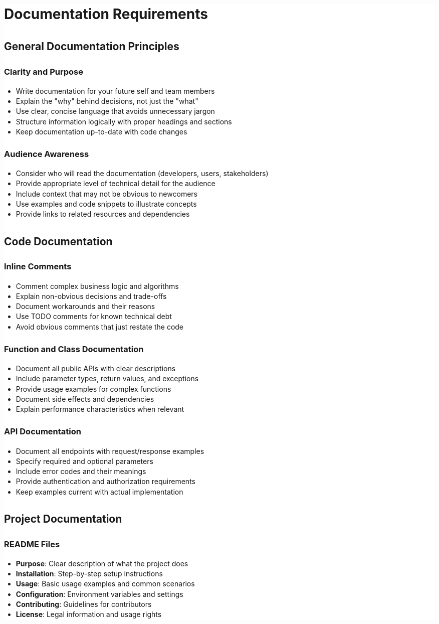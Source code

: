 # Documentation Requirements

## General Documentation Principles

### Clarity and Purpose
- Write documentation for your future self and team members
- Explain the "why" behind decisions, not just the "what"
- Use clear, concise language that avoids unnecessary jargon
- Structure information logically with proper headings and sections
- Keep documentation up-to-date with code changes

### Audience Awareness
- Consider who will read the documentation (developers, users, stakeholders)
- Provide appropriate level of technical detail for the audience
- Include context that may not be obvious to newcomers
- Use examples and code snippets to illustrate concepts
- Provide links to related resources and dependencies

## Code Documentation

### Inline Comments
- Comment complex business logic and algorithms
- Explain non-obvious decisions and trade-offs
- Document workarounds and their reasons
- Use TODO comments for known technical debt
- Avoid obvious comments that just restate the code

### Function and Class Documentation
- Document all public APIs with clear descriptions
- Include parameter types, return values, and exceptions
- Provide usage examples for complex functions
- Document side effects and dependencies
- Explain performance characteristics when relevant

### API Documentation
- Document all endpoints with request/response examples
- Specify required and optional parameters
- Include error codes and their meanings
- Provide authentication and authorization requirements
- Keep examples current with actual implementation

## Project Documentation

### README Files
- **Purpose**: Clear description of what the project does
- **Installation**: Step-by-step setup instructions
- **Usage**: Basic usage examples and common scenarios
- **Configuration**: Environment variables and settings
- **Contributing**: Guidelines for contributors
- **License**: Legal information and usage rights

